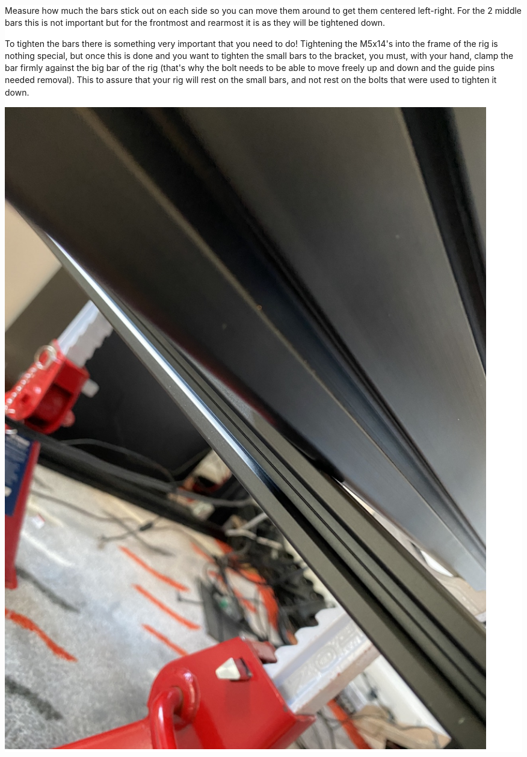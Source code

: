Measure how much the bars stick out on each side so you can move them around to get them centered left-right. For the 2 middle bars this is not important but for the frontmost and rearmost it is as they will be tightened down.

To tighten the bars there is something very important that you need to do! Tightening the M5x14's into the frame of the rig is nothing special, but once this is done and you want to tighten the small bars to the bracket, you must, with your hand, clamp the bar firmly against the big bar of the rig (that's why the bolt needs to be able to move freely up and down and the guide pins needed removal). This to assure that your rig will rest on the small bars, and not rest on the bolts that were used to tighten it down.

<img src="img/IMG_0823.JPG" width="800">
